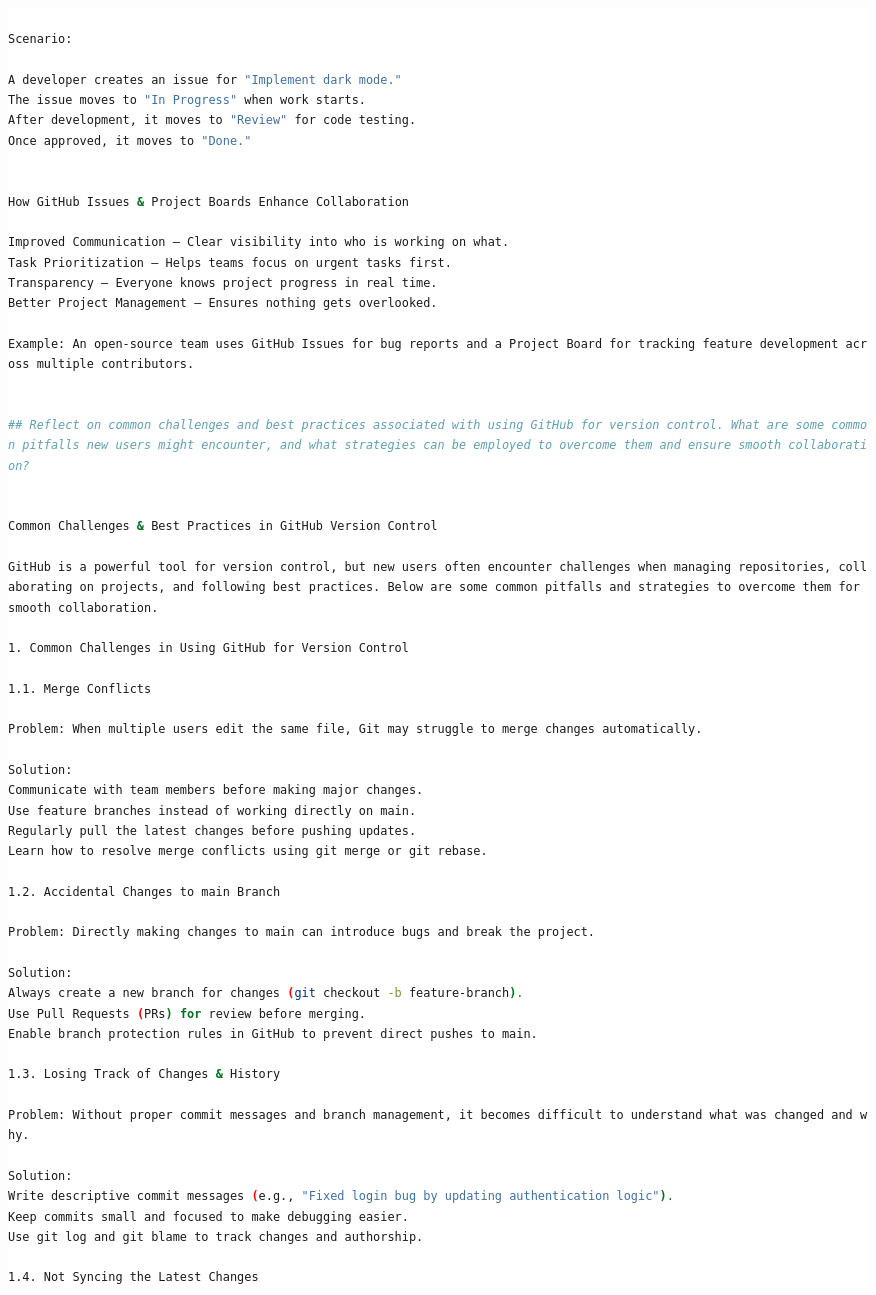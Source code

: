    ```sh

Scenario:

A developer creates an issue for "Implement dark mode."
The issue moves to "In Progress" when work starts.
After development, it moves to "Review" for code testing.
Once approved, it moves to "Done."


How GitHub Issues & Project Boards Enhance Collaboration

Improved Communication – Clear visibility into who is working on what.
Task Prioritization – Helps teams focus on urgent tasks first.
Transparency – Everyone knows project progress in real time.
Better Project Management – Ensures nothing gets overlooked.

Example: An open-source team uses GitHub Issues for bug reports and a Project Board for tracking feature development across multiple contributors.


## Reflect on common challenges and best practices associated with using GitHub for version control. What are some common pitfalls new users might encounter, and what strategies can be employed to overcome them and ensure smooth collaboration?


Common Challenges & Best Practices in GitHub Version Control

GitHub is a powerful tool for version control, but new users often encounter challenges when managing repositories, collaborating on projects, and following best practices. Below are some common pitfalls and strategies to overcome them for smooth collaboration.

1. Common Challenges in Using GitHub for Version Control

1.1. Merge Conflicts

Problem: When multiple users edit the same file, Git may struggle to merge changes automatically.

Solution:
Communicate with team members before making major changes.
Use feature branches instead of working directly on main.
Regularly pull the latest changes before pushing updates.
Learn how to resolve merge conflicts using git merge or git rebase.

1.2. Accidental Changes to main Branch

Problem: Directly making changes to main can introduce bugs and break the project.

Solution:
Always create a new branch for changes (git checkout -b feature-branch).
Use Pull Requests (PRs) for review before merging.
Enable branch protection rules in GitHub to prevent direct pushes to main.

1.3. Losing Track of Changes & History

Problem: Without proper commit messages and branch management, it becomes difficult to understand what was changed and why.

Solution:
Write descriptive commit messages (e.g., "Fixed login bug by updating authentication logic").
Keep commits small and focused to make debugging easier.
Use git log and git blame to track changes and authorship.

1.4. Not Syncing the Latest Changes
   ```